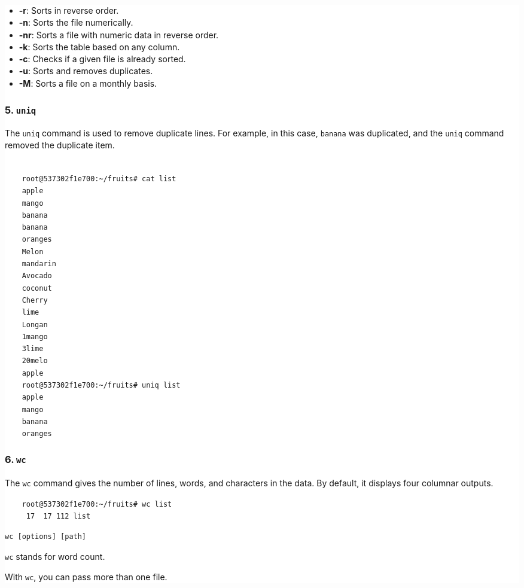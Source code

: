 -   **-r**: Sorts in reverse order.
-   **-n**: Sorts the file numerically.
-   **-nr**: Sorts a file with numeric data in reverse order.
-   **-k**: Sorts the table based on any column.
-   **-c**: Checks if a given file is already sorted.
-   **-u**: Sorts and removes duplicates.
-   **-M**: Sorts a file on a monthly basis.

### **5. `uniq`**

The `uniq` command is used to remove duplicate lines. For example, in this case, `banana` was duplicated, and the `uniq` command removed the duplicate item.
```bash

    root@537302f1e700:~/fruits# cat list 
    apple                                                      
    mango                                                      
    banana                                                     
    banana                                                     
    oranges                                                    
    Melon                                                      
    mandarin                                                   
    Avocado                                                    
    coconut                                                    
    Cherry                                                     
    lime                                                       
    Longan                                                     
    1mango                                                     
    3lime                                                      
    20melo                                                     
    apple                                                      
    root@537302f1e700:~/fruits# uniq list 
    apple                                                      
    mango                                                      
    banana                                                     
    oranges
```
### **6. `wc`**

The `wc` command gives the number of lines, words, and characters in the data. By default, it displays four columnar outputs.


```bash
    root@537302f1e700:~/fruits# wc list 
     17  17 112 list

```

`wc [options] [path]` 

`wc` stands for word count.

With `wc`, you can pass more than one file.
